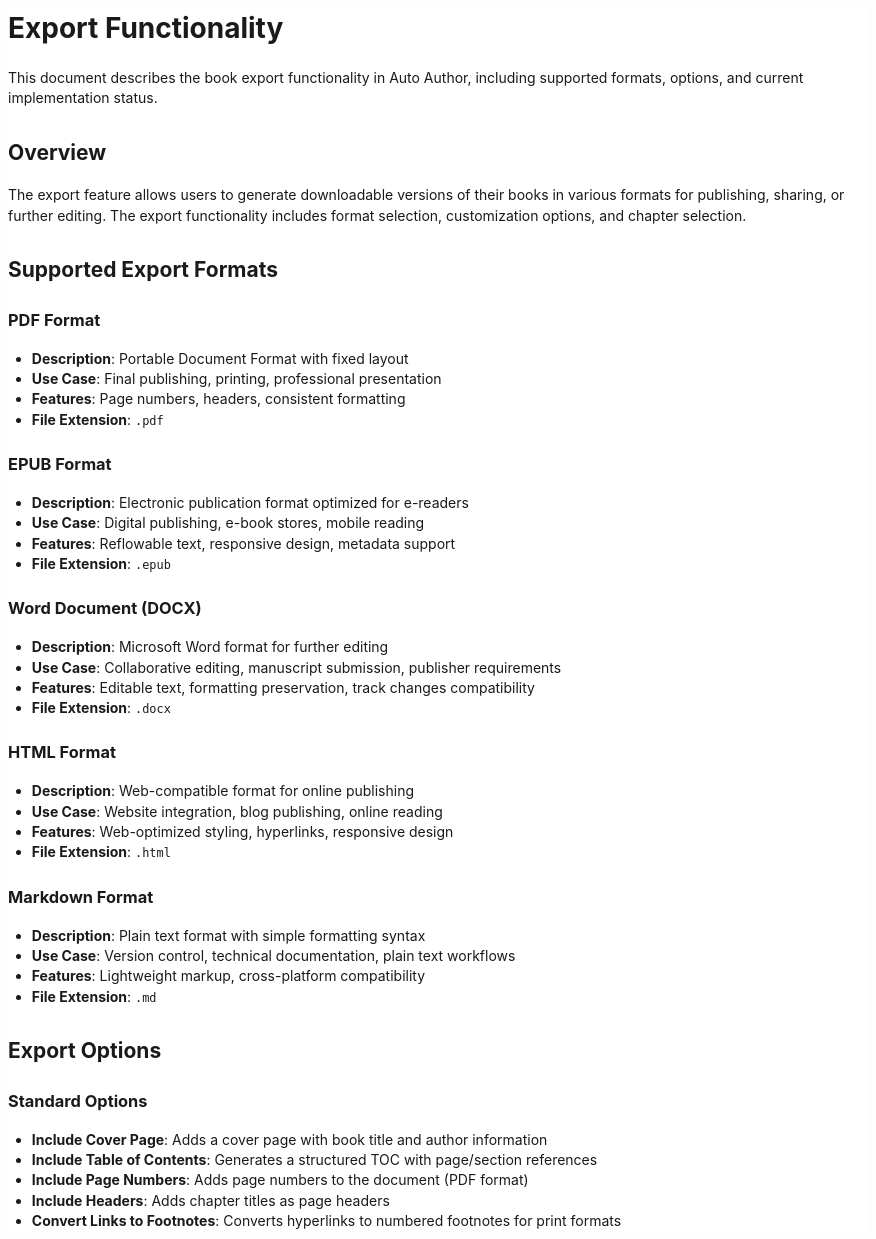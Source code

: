 # Export Functionality

This document describes the book export functionality in Auto Author, including supported formats, options, and current implementation status.

## Overview

The export feature allows users to generate downloadable versions of their books in various formats for publishing, sharing, or further editing. The export functionality includes format selection, customization options, and chapter selection.

## Supported Export Formats

### PDF Format
- **Description**: Portable Document Format with fixed layout
- **Use Case**: Final publishing, printing, professional presentation
- **Features**: Page numbers, headers, consistent formatting
- **File Extension**: `.pdf`

### EPUB Format
- **Description**: Electronic publication format optimized for e-readers
- **Use Case**: Digital publishing, e-book stores, mobile reading
- **Features**: Reflowable text, responsive design, metadata support
- **File Extension**: `.epub`

### Word Document (DOCX)
- **Description**: Microsoft Word format for further editing
- **Use Case**: Collaborative editing, manuscript submission, publisher requirements
- **Features**: Editable text, formatting preservation, track changes compatibility
- **File Extension**: `.docx`

### HTML Format
- **Description**: Web-compatible format for online publishing
- **Use Case**: Website integration, blog publishing, online reading
- **Features**: Web-optimized styling, hyperlinks, responsive design
- **File Extension**: `.html`

### Markdown Format
- **Description**: Plain text format with simple formatting syntax
- **Use Case**: Version control, technical documentation, plain text workflows
- **Features**: Lightweight markup, cross-platform compatibility
- **File Extension**: `.md`

## Export Options

### Standard Options
- **Include Cover Page**: Adds a cover page with book title and author information
- **Include Table of Contents**: Generates a structured TOC with page/section references
- **Include Page Numbers**: Adds page numbers to the document (PDF format)
- **Include Headers**: Adds chapter titles as page headers
- **Convert Links to Footnotes**: Converts hyperlinks to numbered footnotes for print formats
